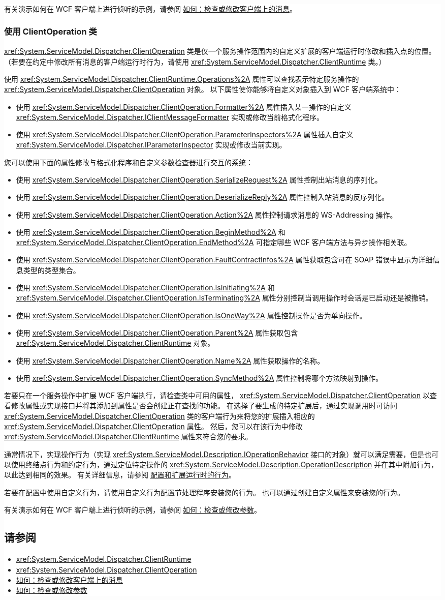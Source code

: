  有关演示如何在 WCF 客户端上进行侦听的示例，请参阅 [如何：检查或修改客户端上的消息](how-to-inspect-or-modify-messages-on-the-client.md)。  
  
### <a name="using-the-clientoperation-class"></a>使用 ClientOperation 类  

 <xref:System.ServiceModel.Dispatcher.ClientOperation> 类是仅一个服务操作范围内的自定义扩展的客户端运行时修改和插入点的位置。 （若要在约定中修改所有消息的客户端运行时行为，请使用 <xref:System.ServiceModel.Dispatcher.ClientRuntime> 类。）  
  
 使用 <xref:System.ServiceModel.Dispatcher.ClientRuntime.Operations%2A> 属性可以查找表示特定服务操作的 <xref:System.ServiceModel.Dispatcher.ClientOperation> 对象。 以下属性使你能够将自定义对象插入到 WCF 客户端系统中：  
  
- 使用 <xref:System.ServiceModel.Dispatcher.ClientOperation.Formatter%2A> 属性插入某一操作的自定义 <xref:System.ServiceModel.Dispatcher.IClientMessageFormatter> 实现或修改当前格式化程序。  
  
- 使用 <xref:System.ServiceModel.Dispatcher.ClientOperation.ParameterInspectors%2A> 属性插入自定义 <xref:System.ServiceModel.Dispatcher.IParameterInspector> 实现或修改当前实现。  
  
 您可以使用下面的属性修改与格式化程序和自定义参数检查器进行交互的系统：  
  
- 使用 <xref:System.ServiceModel.Dispatcher.ClientOperation.SerializeRequest%2A> 属性控制出站消息的序列化。  
  
- 使用 <xref:System.ServiceModel.Dispatcher.ClientOperation.DeserializeReply%2A> 属性控制入站消息的反序列化。  
  
- 使用 <xref:System.ServiceModel.Dispatcher.ClientOperation.Action%2A> 属性控制请求消息的 WS-Addressing 操作。  
  
- 使用 <xref:System.ServiceModel.Dispatcher.ClientOperation.BeginMethod%2A> 和 <xref:System.ServiceModel.Dispatcher.ClientOperation.EndMethod%2A> 可指定哪些 WCF 客户端方法与异步操作相关联。  
  
- 使用 <xref:System.ServiceModel.Dispatcher.ClientOperation.FaultContractInfos%2A> 属性获取包含可在 SOAP 错误中显示为详细信息类型的类型集合。  
  
- 使用 <xref:System.ServiceModel.Dispatcher.ClientOperation.IsInitiating%2A> 和 <xref:System.ServiceModel.Dispatcher.ClientOperation.IsTerminating%2A> 属性分别控制当调用操作时会话是已启动还是被撤销。  
  
- 使用 <xref:System.ServiceModel.Dispatcher.ClientOperation.IsOneWay%2A> 属性控制操作是否为单向操作。  
  
- 使用 <xref:System.ServiceModel.Dispatcher.ClientOperation.Parent%2A> 属性获取包含 <xref:System.ServiceModel.Dispatcher.ClientRuntime> 对象。  
  
- 使用 <xref:System.ServiceModel.Dispatcher.ClientOperation.Name%2A> 属性获取操作的名称。  
  
- 使用 <xref:System.ServiceModel.Dispatcher.ClientOperation.SyncMethod%2A> 属性控制将哪个方法映射到操作。  
  
 若要只在一个服务操作中扩展 WCF 客户端执行，请检查类中可用的属性， <xref:System.ServiceModel.Dispatcher.ClientOperation> 以查看修改属性或实现接口并将其添加到属性是否会创建正在查找的功能。 在选择了要生成的特定扩展后，通过实现调用时可访问 <xref:System.ServiceModel.Dispatcher.ClientOperation> 类的客户端行为来将您的扩展插入相应的 <xref:System.ServiceModel.Dispatcher.ClientOperation> 属性。 然后，您可以在该行为中修改 <xref:System.ServiceModel.Dispatcher.ClientRuntime> 属性来符合您的要求。  
  
 通常情况下，实现操作行为（实现 <xref:System.ServiceModel.Description.IOperationBehavior> 接口的对象）就可以满足需要，但是也可以使用终结点行为和约定行为，通过定位特定操作的 <xref:System.ServiceModel.Description.OperationDescription> 并在其中附加行为，以此达到相同的效果。 有关详细信息，请参阅 [配置和扩展运行时的行为](configuring-and-extending-the-runtime-with-behaviors.md)。  
  
 若要在配置中使用自定义行为，请使用自定义行为配置节处理程序安装您的行为。 也可以通过创建自定义属性来安装您的行为。  
  
 有关演示如何在 WCF 客户端上进行侦听的示例，请参阅 [如何：检查或修改参数](how-to-inspect-or-modify-parameters.md)。  
  
## <a name="see-also"></a>请参阅

- <xref:System.ServiceModel.Dispatcher.ClientRuntime>
- <xref:System.ServiceModel.Dispatcher.ClientOperation>
- [如何：检查或修改客户端上的消息](how-to-inspect-or-modify-messages-on-the-client.md)
- [如何：检查或修改参数](how-to-inspect-or-modify-parameters.md)

